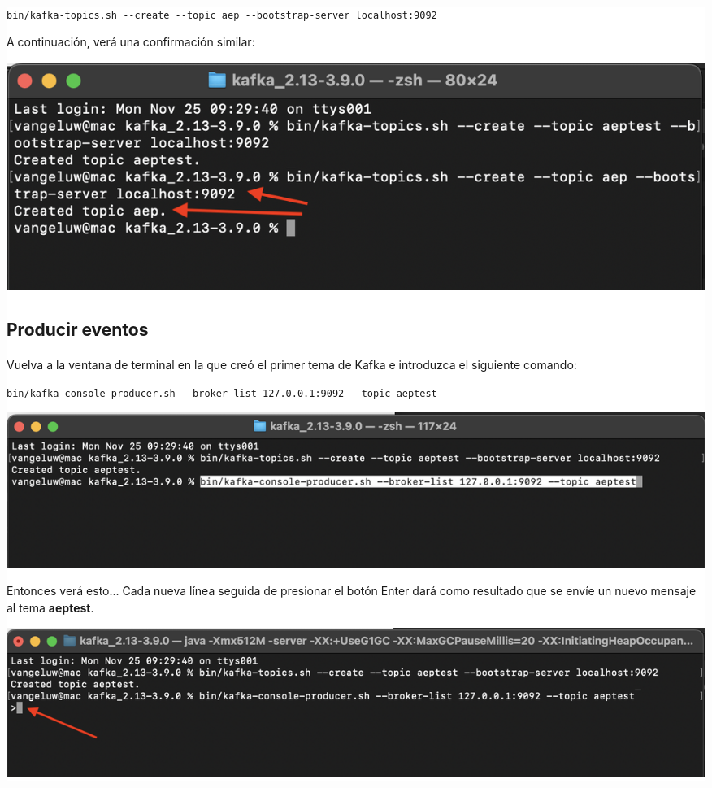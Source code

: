 `bin/kafka-topics.sh --create --topic aep --bootstrap-server localhost:9092`

A continuación, verá una confirmación similar:

![Kafka](./images/kafka17.png)

## Producir eventos

Vuelva a la ventana de terminal en la que creó el primer tema de Kafka e introduzca el siguiente comando:

`bin/kafka-console-producer.sh --broker-list 127.0.0.1:9092 --topic aeptest`

![Kafka](./images/kafka18.png)

Entonces verá esto... Cada nueva línea seguida de presionar el botón Enter dará como resultado que se envíe un nuevo mensaje al tema **aeptest**.

![Kafka](./images/kafka19.png)
